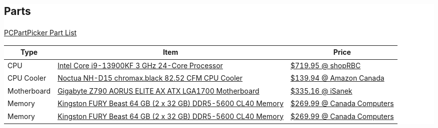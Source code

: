 ## Parts



<a href="https://ca.pcpartpicker.com/list/vhLwTn">PCPartPicker Part List</a>

<table class="pcpp-part-list">
  <thead>
    <tr>
      <th>Type</th>
      <th>Item</th>
      <th>Price</th>
    </tr>
  </thead>
  <tbody>
    <tr>
      <td class="pcpp-part-list-type">CPU</td>
      <td class="pcpp-part-list-item"><a href="https://ca.pcpartpicker.com/product/CgkWGX/intel-core-i9-13900kf-3-ghz-24-core-processor-bx8071513900kf">Intel Core i9-13900KF 3 GHz 24-Core Processor</a></td>
      <td class="pcpp-part-list-price">
        <a href="https://ca.pcpartpicker.com/product/CgkWGX/intel-core-i9-13900kf-3-ghz-24-core-processor-bx8071513900kf">$719.95 @ shopRBC</a>
      </td>
    </tr>
    <tr>
      <td class="pcpp-part-list-type">CPU Cooler</td>
      <td class="pcpp-part-list-item"><a href="https://ca.pcpartpicker.com/product/84MTwP/noctua-nh-d15-chromaxblack-8252-cfm-cpu-cooler-nh-d15-chromaxblack">Noctua NH-D15 chromax.black 82.52 CFM CPU Cooler</a></td>
      <td class="pcpp-part-list-price">
        <a href="https://ca.pcpartpicker.com/product/84MTwP/noctua-nh-d15-chromaxblack-8252-cfm-cpu-cooler-nh-d15-chromaxblack">$139.94 @ Amazon Canada</a>
      </td>
    </tr>
    <tr>
      <td class="pcpp-part-list-type">Motherboard</td>
      <td class="pcpp-part-list-item"><a href="https://ca.pcpartpicker.com/product/T2H7YJ/gigabyte-z790-aorus-elite-ax-atx-lga1700-motherboard-z790-aorus-elite-ax">Gigabyte Z790 AORUS ELITE AX ATX LGA1700 Motherboard</a></td>
      <td class="pcpp-part-list-price">
        <a href="https://ca.pcpartpicker.com/product/T2H7YJ/gigabyte-z790-aorus-elite-ax-atx-lga1700-motherboard-z790-aorus-elite-ax">$335.16 @ iSanek</a>
      </td>
    </tr>
    <tr>
      <td class="pcpp-part-list-type">Memory</td>
      <td class="pcpp-part-list-item"><a href="https://ca.pcpartpicker.com/product/4jxRsY/kingston-fury-beast-64-gb-2-x-32-gb-ddr5-5600-cl40-memory-kf556c40bbk2-64">Kingston FURY Beast 64 GB (2 x 32 GB) DDR5-5600 CL40 Memory</a></td>
      <td class="pcpp-part-list-price">
        <a href="https://ca.pcpartpicker.com/product/4jxRsY/kingston-fury-beast-64-gb-2-x-32-gb-ddr5-5600-cl40-memory-kf556c40bbk2-64">$269.99 @ Canada Computers</a>
      </td>
    </tr>
    <tr>
      <td class="pcpp-part-list-type">Memory</td>
      <td class="pcpp-part-list-item"><a href="https://ca.pcpartpicker.com/product/4jxRsY/kingston-fury-beast-64-gb-2-x-32-gb-ddr5-5600-cl40-memory-kf556c40bbk2-64">Kingston FURY Beast 64 GB (2 x 32 GB) DDR5-5600 CL40 Memory</a></td>
      <td class="pcpp-part-list-price">
        <a href="https://ca.pcpartpicker.com/product/4jxRsY/kingston-fury-beast-64-gb-2-x-32-gb-ddr5-5600-cl40-memory-kf556c40bbk2-64">$269.99 @ Canada Computers</a>
      </td>